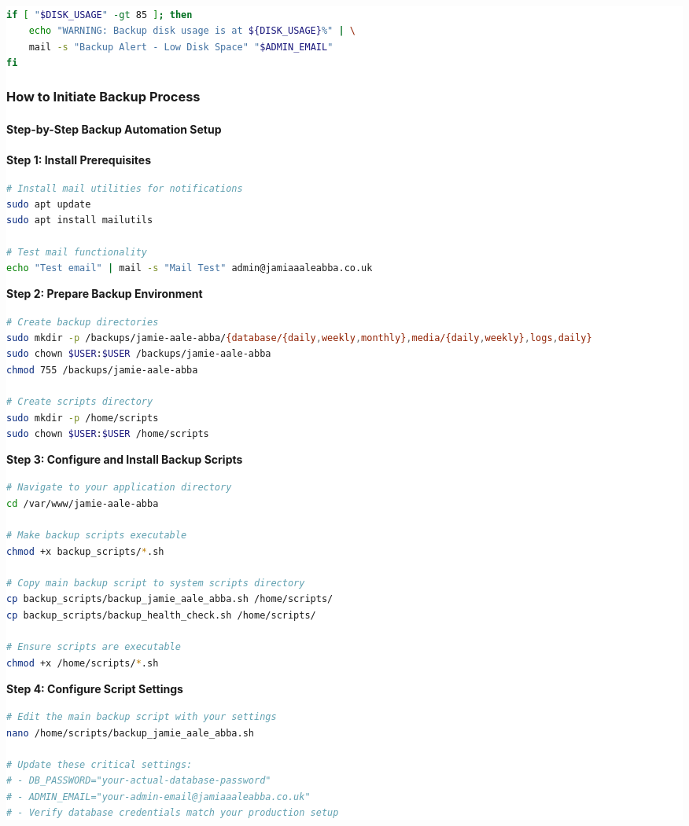 ```bash
if [ "$DISK_USAGE" -gt 85 ]; then
    echo "WARNING: Backup disk usage is at ${DISK_USAGE}%" | \
    mail -s "Backup Alert - Low Disk Space" "$ADMIN_EMAIL"
fi
```

### How to Initiate Backup Process

#### Step-by-Step Backup Automation Setup

**Step 1: Install Prerequisites**
```bash
# Install mail utilities for notifications
sudo apt update
sudo apt install mailutils

# Test mail functionality
echo "Test email" | mail -s "Mail Test" admin@jamiaaaleabba.co.uk
```

**Step 2: Prepare Backup Environment**
```bash
# Create backup directories
sudo mkdir -p /backups/jamie-aale-abba/{database/{daily,weekly,monthly},media/{daily,weekly},logs,daily}
sudo chown $USER:$USER /backups/jamie-aale-abba
chmod 755 /backups/jamie-aale-abba

# Create scripts directory
sudo mkdir -p /home/scripts
sudo chown $USER:$USER /home/scripts
```

**Step 3: Configure and Install Backup Scripts**
```bash
# Navigate to your application directory
cd /var/www/jamie-aale-abba

# Make backup scripts executable
chmod +x backup_scripts/*.sh

# Copy main backup script to system scripts directory
cp backup_scripts/backup_jamie_aale_abba.sh /home/scripts/
cp backup_scripts/backup_health_check.sh /home/scripts/

# Ensure scripts are executable
chmod +x /home/scripts/*.sh
```

**Step 4: Configure Script Settings**
```bash
# Edit the main backup script with your settings
nano /home/scripts/backup_jamie_aale_abba.sh

# Update these critical settings:
# - DB_PASSWORD="your-actual-database-password"
# - ADMIN_EMAIL="your-admin-email@jamiaaaleabba.co.uk"
# - Verify database credentials match your production setup
```

